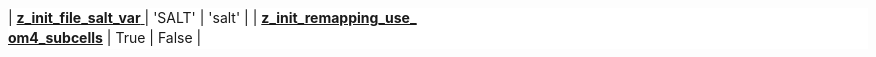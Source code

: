 | [**z_init_file_salt_var** ](https://github.com/mom-ocean/MOM6/search?q=z_init_file_salt_var) |          'SALT' |          'salt' |
| [**z_init_remapping_use_<br>om4_subcells**](https://github.com/mom-ocean/MOM6/search?q=z_init_remapping_use_om4_subcells) | True |      False |
